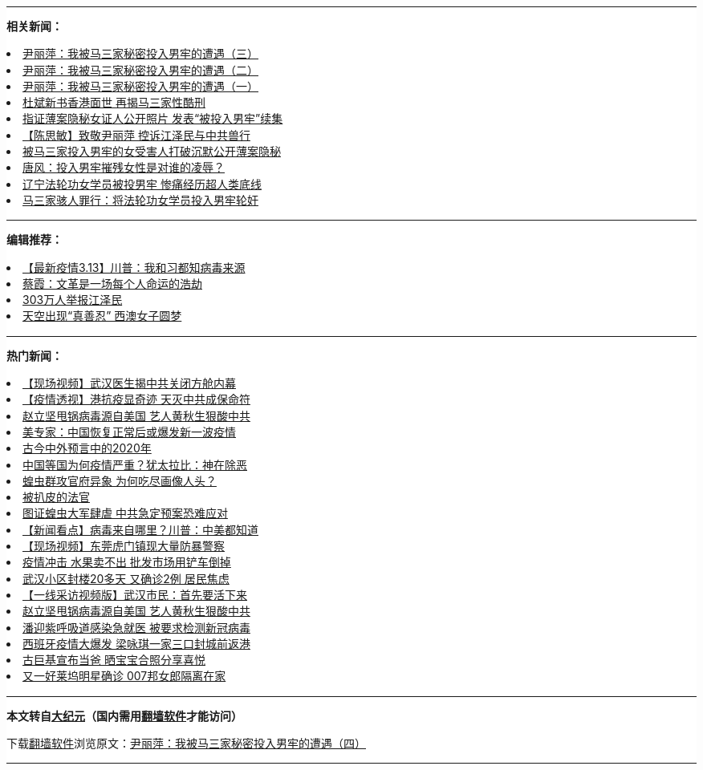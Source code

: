 <hr>


<strong>相关新闻：</strong>
<li><a href="/gb/15/6/20/n4461750.md#1">尹丽萍：我被马三家秘密投入男牢的遭遇（三）</a></li>
<li><a href="/gb/15/6/19/n4461658.md#1">尹丽萍：我被马三家秘密投入男牢的遭遇（二）</a></li>
<li><a href="/gb/15/6/19/n4461620.md#1">尹丽萍：我被马三家秘密投入男牢的遭遇（一）</a></li>
<li><a href="/gb/14/7/23/n4207573.md#1">杜斌新书香港面世 再揭马三家性酷刑</a></li>
<li><a href="/gb/13/11/17/n4013024.md#1">指证薄案隐秘女证人公开照片 发表“被投入男牢”续集</a></li>
<li><a href="/gb/13/10/12/n3985102.md#1">【陈思敏】致敬尹丽萍 控诉江泽民与中共兽行</a></li>
<li><a href="/gb/13/10/2/n3977000.md#1">被马三家投入男牢的女受害人打破沉默公开薄案隐秘</a></li>
<li><a href="/gb/13/10/1/n3976486.md#1">唐风：投入男牢摧残女性是对谁的凌辱？</a></li>
<li><a href="/gb/13/9/29/n3974789.md#1">辽宁法轮功女学员被投男牢 惨痛经历超人类底线</a></li>
<li><a href="/gb/13/4/9/n3841917.md#1">马三家骇人罪行：将法轮功女学员投入男牢轮奸</a></li>
<hr>


<strong>编辑推荐：</strong>
<li><a href="/gb/20/3/12/n11936755.md#1">【最新疫情3.13】川普：我和习都知病毒来源</a></li>
<li><a href="/gb/18/5/18/n10405198.md#1" target="_blank">蔡霞：文革是一场每个人命运的浩劫</a></li><li><a href="/gb/18/12/9/n10900044.md?dfh#1" target="_blank">303万人举报江泽民</a></li><li><a href="/gb/18/12/4/n10890780.md#1" target="_blank">天空出现“真善忍” 西澳女子圆梦</a></li>
<hr>

<strong>热门新闻：</strong>
<li><a href="/gb/20/3/16/n11943071.md#1">【现场视频】武汉医生揭中共关闭方舱内幕</a></li>
<li><a href="/gb/20/3/15/n11942593.md#1">【疫情透视】港抗疫显奇迹 天灭中共成保命符</a></li>
<li><a href="/gb/20/3/15/n11942589.md#1">赵立坚甩锅病毒源自美国 艺人黄秋生狠酸中共</a></li>
<li><a href="/gb/20/3/16/n11943151.md#1">美专家：中国恢复正常后或爆发新一波疫情</a></li>
<li><a href="/gb/20/2/18/n11877949.md#1">古今中外预言中的2020年</a></li>
<li><a href="/gb/20/3/9/n11926997.md#1">中国等国为何疫情严重？犹太拉比：神在除恶</a></li>
<li><a href="/gb/20/2/29/n11905232.md#1">蝗虫群攻官府异象 为何吃尽画像人头？</a></li>
<li><a href="/gb/20/3/9/n11925830.md#1">被扒皮的法官</a></li>
<li><a href="/gb/20/3/15/n11942373.md#1">图证蝗虫大军肆虐 中共急定预案恐难应对</a></li>
<li><a href="/gb/20/3/14/n11940769.md#1">【新闻看点】病毒来自哪里？川普：中美都知道</a></li>
<li><a href="/gb/20/3/14/n11941017.md#1">【现场视频】东莞虎门镇现大量防暴警察</a></li>
<li><a href="/gb/20/3/16/n11945316.md#1">疫情冲击 水果卖不出 批发市场用铲车倒掉</a></li>
<li><a href="/gb/20/3/16/n11945347.md#1">武汉小区封楼20多天 又确诊2例 居民焦虑</a></li>
<li><a href="/gb/20/3/15/n11941189.md#1">【一线采访视频版】武汉市民：首先要活下来</a></li>
<li><a href="/gb/20/3/15/n11942589.md#1">赵立坚甩锅病毒源自美国 艺人黄秋生狠酸中共</a></li>
<li><a href="/gb/20/3/15/n11942781.md#1">潘迎紫呼吸道感染急就医 被要求检测新冠病毒</a></li>
<li><a href="/gb/20/3/15/n11942415.md#1">西班牙疫情大爆发 梁咏琪一家三口封城前返港</a></li>
<li><a href="/gb/20/3/16/n11943288.md#1">古巨基宣布当爸 晒宝宝合照分享喜悦</a></li>
<li><a href="/gb/20/3/16/n11943213.md#1">又一好莱坞明星确诊 007邦女郎隔离在家</a></li>
<hr>

<strong>本文转自<a href="https://www.epochtimes.com">大纪元</a>（国内需用<a href="https://github.com/bannedbook/fanqiang/wiki">翻墙软件</a>才能访问）</strong><p>下载<a href="https://github.com/bannedbook/fanqiang/wiki">翻墙软件</a>浏览原文：<a href="https://www.epochtimes.com/gb/15/6/20/n4462021.htm">尹丽萍：我被马三家秘密投入男牢的遭遇（四）</a></p><hr>
